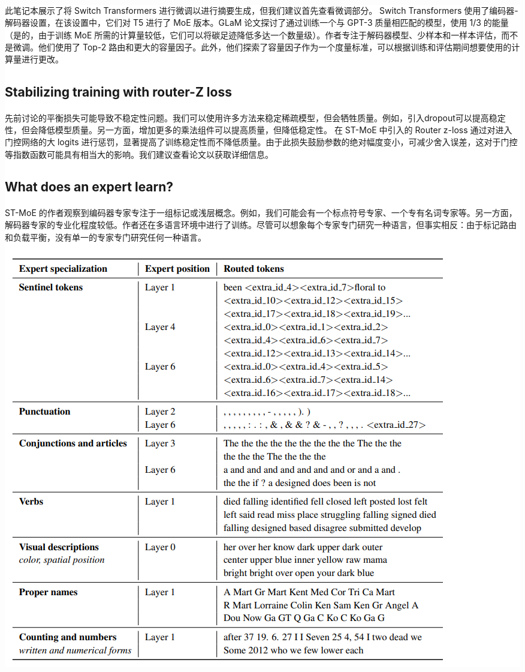 此笔记本展示了将 Switch Transformers 进行微调以进行摘要生成，但我们建议首先查看微调部分。
Switch Transformers 使用了编码器-解码器设置，在该设置中，它们对 T5 进行了 MoE 版本。GLaM 论文探讨了通过训练一个与 GPT-3 质量相匹配的模型，使用 1/3 的能量（是的，由于训练 MoE 所需的计算量较低，它们可以将碳足迹降低多达一个数量级）。作者专注于解码器模型、少样本和一样本评估，而不是微调。他们使用了 Top-2 路由和更大的容量因子。此外，他们探索了容量因子作为一个度量标准，可以根据训练和评估期间想要使用的计算量进行更改。

## Stabilizing training with router-Z loss

先前讨论的平衡损失可能导致不稳定性问题。我们可以使用许多方法来稳定稀疏模型，但会牺牲质量。例如，引入dropout可以提高稳定性，但会降低模型质量。另一方面，增加更多的乘法组件可以提高质量，但降低稳定性。
在 ST-MoE 中引入的 Router z-loss 通过对进入门控网络的大 logits 进行惩罚，显著提高了训练稳定性而不降低质量。由于此损失鼓励参数的绝对幅度变小，可减少舍入误差，这对于门控等指数函数可能具有相当大的影响。我们建议查看论文以获取详细信息。

## What does an expert learn?

ST-MoE  的作者观察到编码器专家专注于一组标记或浅层概念。例如，我们可能会有一个标点符号专家、一个专有名词专家等。另一方面，解码器专家的专业化程度较低。作者还在多语言环境中进行了训练。尽管可以想象每个专家专门研究一种语言，但事实相反：由于标记路由和负载平衡，没有单一的专家专门研究任何一种语言。

<a>![](/img/moe/6.png)</a>
